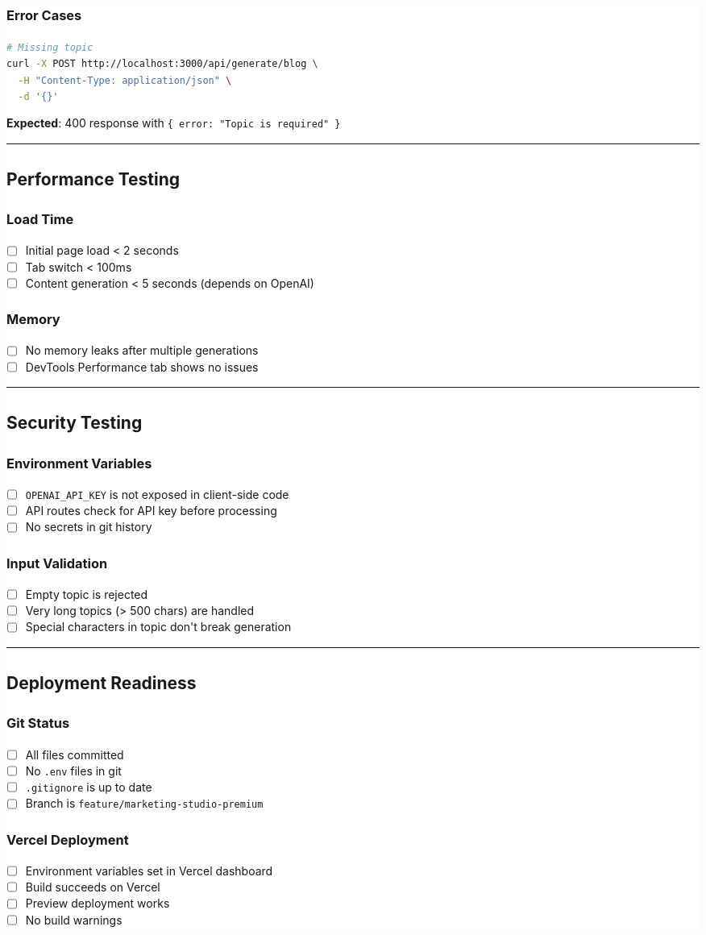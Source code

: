 ### Error Cases
```bash
# Missing topic
curl -X POST http://localhost:3000/api/generate/blog \
  -H "Content-Type: application/json" \
  -d '{}'
```
**Expected**: 400 response with `{ error: "Topic is required" }`

---

## Performance Testing

### Load Time
- [ ] Initial page load < 2 seconds
- [ ] Tab switch < 100ms
- [ ] Content generation < 5 seconds (depends on OpenAI)

### Memory
- [ ] No memory leaks after multiple generations
- [ ] DevTools Performance tab shows no issues

---

## Security Testing

### Environment Variables
- [ ] `OPENAI_API_KEY` is not exposed in client-side code
- [ ] API routes check for API key before processing
- [ ] No secrets in git history

### Input Validation
- [ ] Empty topic is rejected
- [ ] Very long topics (> 500 chars) are handled
- [ ] Special characters in topic don't break generation

---

## Deployment Readiness

### Git Status
- [ ] All files committed
- [ ] No `.env` files in git
- [ ] `.gitignore` is up to date
- [ ] Branch is `feature/marketing-studio-premium`

### Vercel Deployment
- [ ] Environment variables set in Vercel dashboard
- [ ] Build succeeds on Vercel
- [ ] Preview deployment works
- [ ] No build warnings
